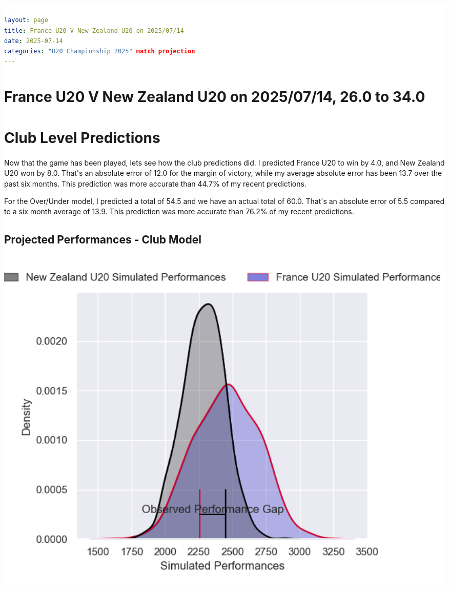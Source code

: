 ```yaml
---  
layout: page  
title: France U20 V New Zealand U20 on 2025/07/14  
date: 2025-07-14  
categories: "U20 Championship 2025" match projection  
---
```

# France U20 V New Zealand U20 on 2025/07/14, 26.0 to 34.0

# Club Level Predictions


Now that the game has been played, lets see how the club predictions did. I predicted France U20 to win by 4.0, and New Zealand U20 won by 8.0. That's an absolute error of 12.0 for the margin of victory, while my average absolute error has been 13.7 over the past six months. This prediction was more accurate than 44.7% of my recent predictions.

For the Over/Under model, I predicted a total of 54.5 and we have an actual total of 60.0. That's an absolute error of 5.5 compared to a six month average of 13.9. This prediction was more accurate than 76.2% of my recent predictions.
## Projected Performances - Club Model


<p float="left">
<img src="../comp_files/plots/2025-07-14-FranceU20_V_NewZealandU20_performances.png" width="99%" />
</p>
